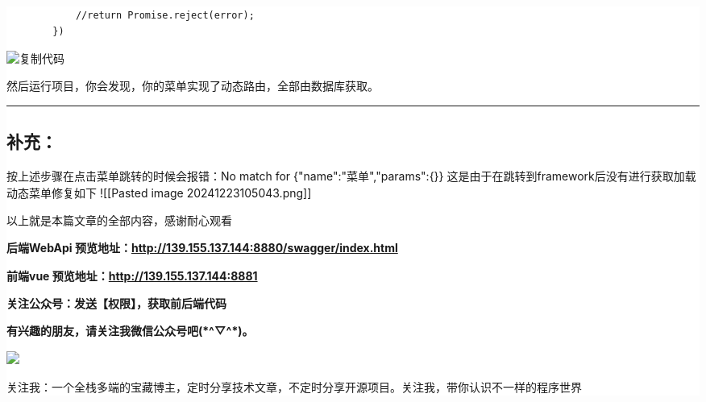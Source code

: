 ```
            //return Promise.reject(error);
        })
```

![复制代码](https://assets.cnblogs.com/images/copycode.gif)

然后运行项目，你会发现，你的菜单实现了动态路由，全部由数据库获取。

-----
## 补充：
按上述步骤在点击菜单跳转的时候会报错：No match for  {"name":"菜单","params":{}}
这是由于在跳转到framework后没有进行获取加载动态菜单修复如下
![[Pasted image 20241223105043.png]]



以上就是本篇文章的全部内容，感谢耐心观看

****后端WebApi** 预览地址：http://139.155.137.144:8880/swagger/index.html**

**前端vue 预览地址：http://139.155.137.144:8881**

**关注公众号：发送【权限】，获取前后端代码**

**有兴趣的朋友，请关注我微信公众号吧(\*^▽^\*)。**

**![](https://img2024.cnblogs.com/blog/1158526/202408/1158526-20240824140446786-404771438.png)**

关注我：一个全栈多端的宝藏博主，定时分享技术文章，不定时分享开源项目。关注我，带你认识不一样的程序世界
